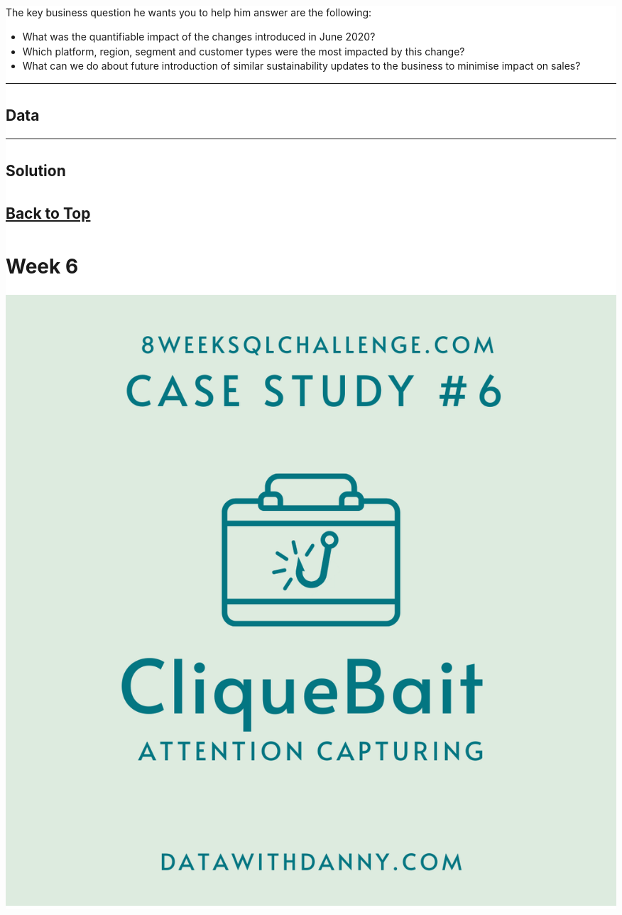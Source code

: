 The key business question he wants you to help him answer are the following:

- What was the quantifiable impact of the changes introduced in June 2020?
- Which platform, region, segment and customer types were the most impacted by this change?
- What can we do about future introduction of similar sustainability updates to the business to minimise impact on sales?

---
## Data
---
## Solution
[Back to Top](#8-week-sql-challenge)
---

# Week 6
![Alt text](images/w6.png)